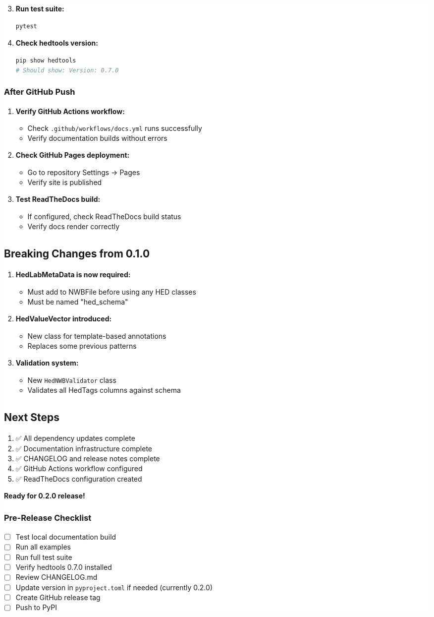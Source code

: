 3. **Run test suite:**
   ```powershell
   pytest
   ```

4. **Check hedtools version:**
   ```powershell
   pip show hedtools
   # Should show: Version: 0.7.0
   ```

### After GitHub Push

1. **Verify GitHub Actions workflow:**
   - Check `.github/workflows/docs.yml` runs successfully
   - Verify documentation builds without errors

2. **Check GitHub Pages deployment:**
   - Go to repository Settings → Pages
   - Verify site is published

3. **Test ReadTheDocs build:**
   - If configured, check ReadTheDocs build status
   - Verify docs render correctly

## Breaking Changes from 0.1.0

1. **HedLabMetaData is now required:**
   - Must add to NWBFile before using any HED classes
   - Must be named "hed_schema"

2. **HedValueVector introduced:**
   - New class for template-based annotations
   - Replaces some previous patterns

3. **Validation system:**
   - New `HedNWBValidator` class
   - Validates all HedTags columns against schema

## Next Steps

1. ✅ All dependency updates complete
2. ✅ Documentation infrastructure complete
3. ✅ CHANGELOG and release notes complete
4. ✅ GitHub Actions workflow configured
5. ✅ ReadTheDocs configuration created

**Ready for 0.2.0 release!**

### Pre-Release Checklist

- [ ] Test local documentation build
- [ ] Run all examples
- [ ] Run full test suite
- [ ] Verify hedtools 0.7.0 installed
- [ ] Review CHANGELOG.md
- [ ] Update version in `pyproject.toml` if needed (currently 0.2.0)
- [ ] Create GitHub release tag
- [ ] Push to PyPI
